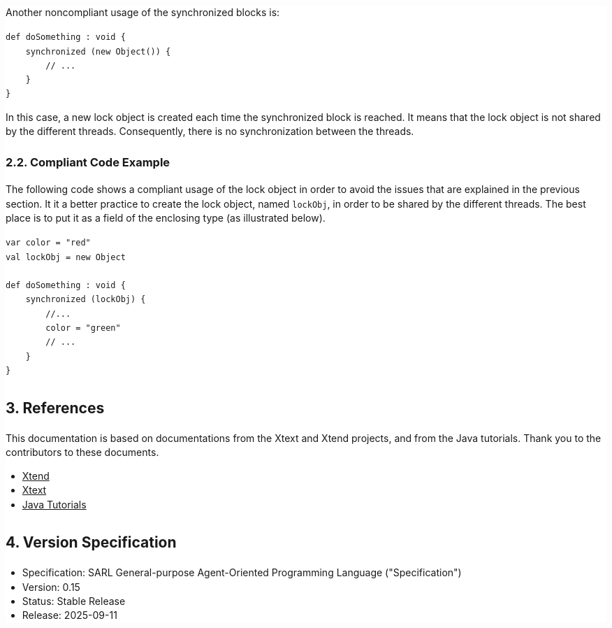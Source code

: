 

Another noncompliant usage of the synchronized blocks is:

```sarl
def doSomething : void {
	synchronized (new Object()) {
		// ...
	}
}
```



In this case, a new lock object is created each time the synchronized block is reached. It means that the lock object is not
shared by the different threads. Consequently, there is no synchronization between the threads.


### 2.2. Compliant Code Example

The following code shows a compliant usage of the lock object in order to avoid the issues that are explained in the previous section.
It it a better practice to create the lock object, named `lockObj`, in order to be shared by the different threads.
The best place is to put it as a field of the enclosing type (as illustrated below). 

```sarl
var color = "red"
val lockObj = new Object

def doSomething : void {
	synchronized (lockObj) {
		//...
		color = "green"
		// ...
	}
}
```



## 3. References

This documentation is based on documentations from the Xtext and Xtend projects, and from the Java tutorials.
Thank you to the contributors to these documents.

* [Xtend](https://www.eclipse.org/xtend/documentation.html)
* [Xtext](https://www.eclipse.org/Xtext/documentation.html)
* [Java Tutorials](https://docs.oracle.com/javase/tutorial/)

## 4. Version Specification

* Specification: SARL General-purpose Agent-Oriented Programming Language ("Specification")
* Version: 0.15
* Status: Stable Release
* Release: 2025-09-11
